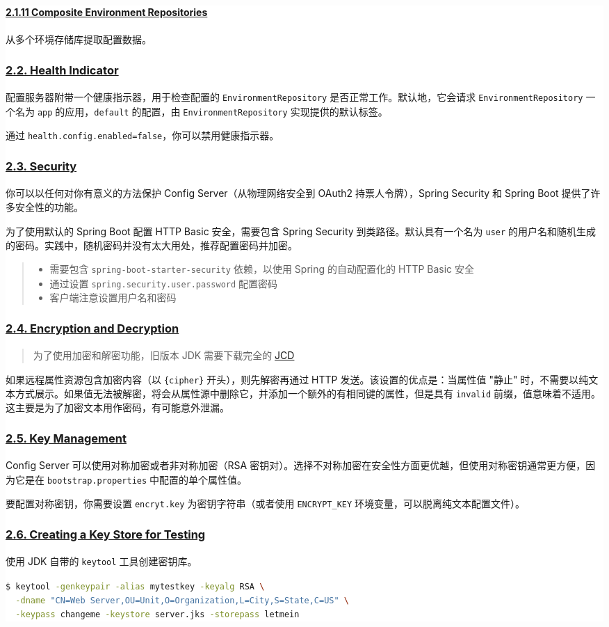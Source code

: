 
#### [2.1.11 Composite Environment Repositories](https://docs.spring.io/spring-cloud-config/docs/2.2.8.RELEASE/reference/html/#composite-environment-repositories)
从多个环境存储库提取配置数据。


### [2.2.  Health Indicator](https://docs.spring.io/spring-cloud-config/docs/2.2.8.RELEASE/reference/html/#_health_indicator)
配置服务器附带一个健康指示器，用于检查配置的 `EnvironmentRepository` 是否正常工作。默认地，它会请求 `EnvironmentRepository` 一个名为 `app` 的应用，`default` 的配置，由 `EnvironmentRepository` 实现提供的默认标签。


通过 `health.config.enabled=false`，你可以禁用健康指示器。


### [2.3. Security](https://docs.spring.io/spring-cloud-config/docs/2.2.8.RELEASE/reference/html/#_security)
你可以以任何对你有意义的方法保护 Config Server（从物理网络安全到 OAuth2 持票人令牌），Spring Security 和 Spring Boot 提供了许多安全性的功能。

为了使用默认的 Spring Boot 配置 HTTP Basic 安全，需要包含 Spring Security 到类路径。默认具有一个名为 `user` 的用户名和随机生成的密码。实践中，随机密码并没有太大用处，推荐配置密码并加密。

> - 需要包含 `spring-boot-starter-security` 依赖，以使用 Spring 的自动配置化的 HTTP Basic 安全
> - 通过设置 `spring.security.user.password` 配置密码
> - 客户端注意设置用户名和密码



### [2.4. Encryption and Decryption](https://docs.spring.io/spring-cloud-config/docs/2.2.8.RELEASE/reference/html/#_encryption_and_decryption)
> 为了使用加密和解密功能，旧版本 JDK 需要下载完全的 [JCD](https://www.oracle.com/java/technologies/javase-jce-all-downloads.html)

如果远程属性资源包含加密内容（以 `{cipher}` 开头），则先解密再通过 HTTP 发送。该设置的优点是：当属性值 "静止" 时，不需要以纯文本方式展示。如果值无法被解密，将会从属性源中删除它，并添加一个额外的有相同键的属性，但是具有 `invalid` 前缀，值意味着不适用。这主要是为了加密文本用作密码，有可能意外泄漏。

### [2.5. Key Management](https://docs.spring.io/spring-cloud-config/docs/2.2.8.RELEASE/reference/html/#_key_management)
Config Server 可以使用对称加密或者非对称加密（RSA 密钥对）。选择不对称加密在安全性方面更优越，但使用对称密钥通常更方便，因为它是在 `bootstrap.properties` 中配置的单个属性值。

要配置对称密钥，你需要设置 `encryt.key` 为密钥字符串（或者使用 `ENCRYPT_KEY` 环境变量，可以脱离纯文本配置文件）。


### [2.6. Creating a Key Store for Testing](https://docs.spring.io/spring-cloud-config/docs/2.2.8.RELEASE/reference/html/#_creating_a_key_store_for_testing)
使用 JDK 自带的 `keytool` 工具创建密钥库。

```bash
$ keytool -genkeypair -alias mytestkey -keyalg RSA \
  -dname "CN=Web Server,OU=Unit,O=Organization,L=City,S=State,C=US" \
  -keypass changeme -keystore server.jks -storepass letmein
```
